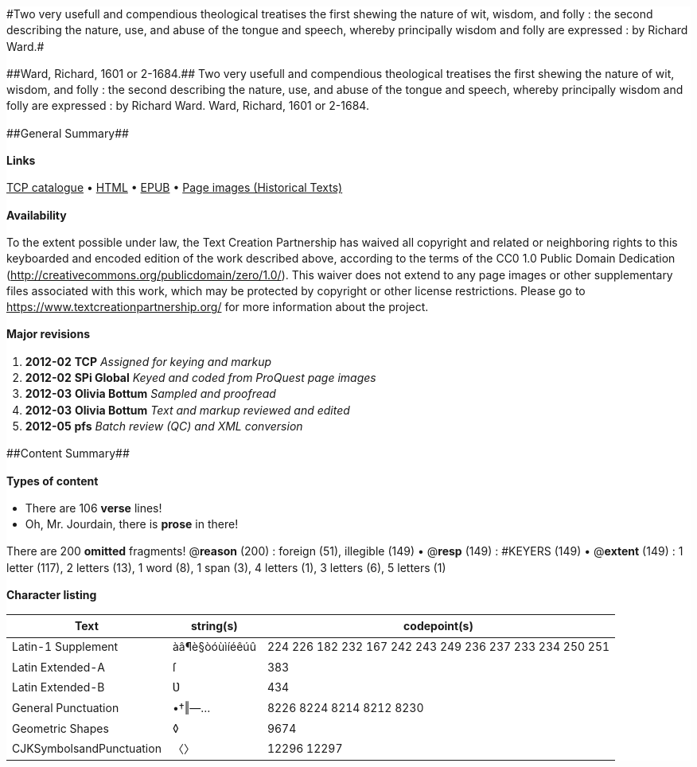 #Two very usefull and compendious theological treatises the first shewing the nature of wit, wisdom, and folly : the second describing the nature, use, and abuse of the tongue and speech, whereby principally wisdom and folly are expressed : by Richard Ward.#

##Ward, Richard, 1601 or 2-1684.##
Two very usefull and compendious theological treatises the first shewing the nature of wit, wisdom, and folly : the second describing the nature, use, and abuse of the tongue and speech, whereby principally wisdom and folly are expressed : by Richard Ward.
Ward, Richard, 1601 or 2-1684.

##General Summary##

**Links**

[TCP catalogue](http://www.ota.ox.ac.uk/tcp/)  • 
[HTML](http://tei.it.ox.ac.uk/tcp/Texts-HTML/free/A67/A67553.html)  • 
[EPUB](http://tei.it.ox.ac.uk/tcp/Texts-EPUB/free/A67/A67553.epub) • 
[Page images (Historical Texts)](https://historicaltexts.jisc.ac.uk/eebo-08790672e)

**Availability**

To the extent possible under law, the Text Creation Partnership has waived all copyright and related or neighboring rights to this keyboarded and encoded edition of the work described above, according to the terms of the CC0 1.0 Public Domain Dedication (http://creativecommons.org/publicdomain/zero/1.0/). This waiver does not extend to any page images or other supplementary files associated with this work, which may be protected by copyright or other license restrictions. Please go to https://www.textcreationpartnership.org/ for more information about the project.

**Major revisions**

1. __2012-02__ __TCP__ *Assigned for keying and markup*
1. __2012-02__ __SPi Global__ *Keyed and coded from ProQuest page images*
1. __2012-03__ __Olivia Bottum__ *Sampled and proofread*
1. __2012-03__ __Olivia Bottum__ *Text and markup reviewed and edited*
1. __2012-05__ __pfs__ *Batch review (QC) and XML conversion*

##Content Summary##

**Types of content**

  * There are 106 **verse** lines!
  * Oh, Mr. Jourdain, there is **prose** in there!

There are 200 **omitted** fragments! 
 @__reason__ (200) : foreign (51), illegible (149)  •  @__resp__ (149) : #KEYERS (149)  •  @__extent__ (149) : 1 letter (117), 2 letters (13), 1 word (8), 1 span (3), 4 letters (1), 3 letters (6), 5 letters (1)

**Character listing**


|Text|string(s)|codepoint(s)|
|---|---|---|
|Latin-1 Supplement|àâ¶è§òóùìíéêúû|224 226 182 232 167 242 243 249 236 237 233 234 250 251|
|Latin Extended-A|ſ|383|
|Latin Extended-B|Ʋ|434|
|General Punctuation|•†‖—…|8226 8224 8214 8212 8230|
|Geometric Shapes|◊|9674|
|CJKSymbolsandPunctuation|〈〉|12296 12297|
